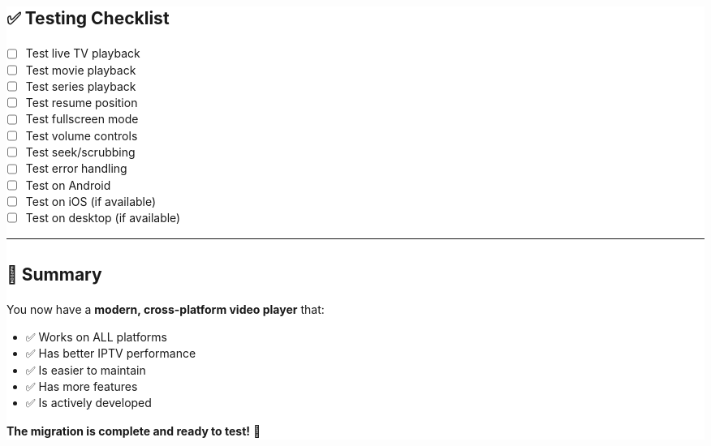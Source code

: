 
## ✅ Testing Checklist

- [ ] Test live TV playback
- [ ] Test movie playback
- [ ] Test series playback
- [ ] Test resume position
- [ ] Test fullscreen mode
- [ ] Test volume controls
- [ ] Test seek/scrubbing
- [ ] Test error handling
- [ ] Test on Android
- [ ] Test on iOS (if available)
- [ ] Test on desktop (if available)

---

## 🎉 Summary

You now have a **modern, cross-platform video player** that:
- ✅ Works on ALL platforms
- ✅ Has better IPTV performance
- ✅ Is easier to maintain
- ✅ Has more features
- ✅ Is actively developed

**The migration is complete and ready to test!** 🚀
